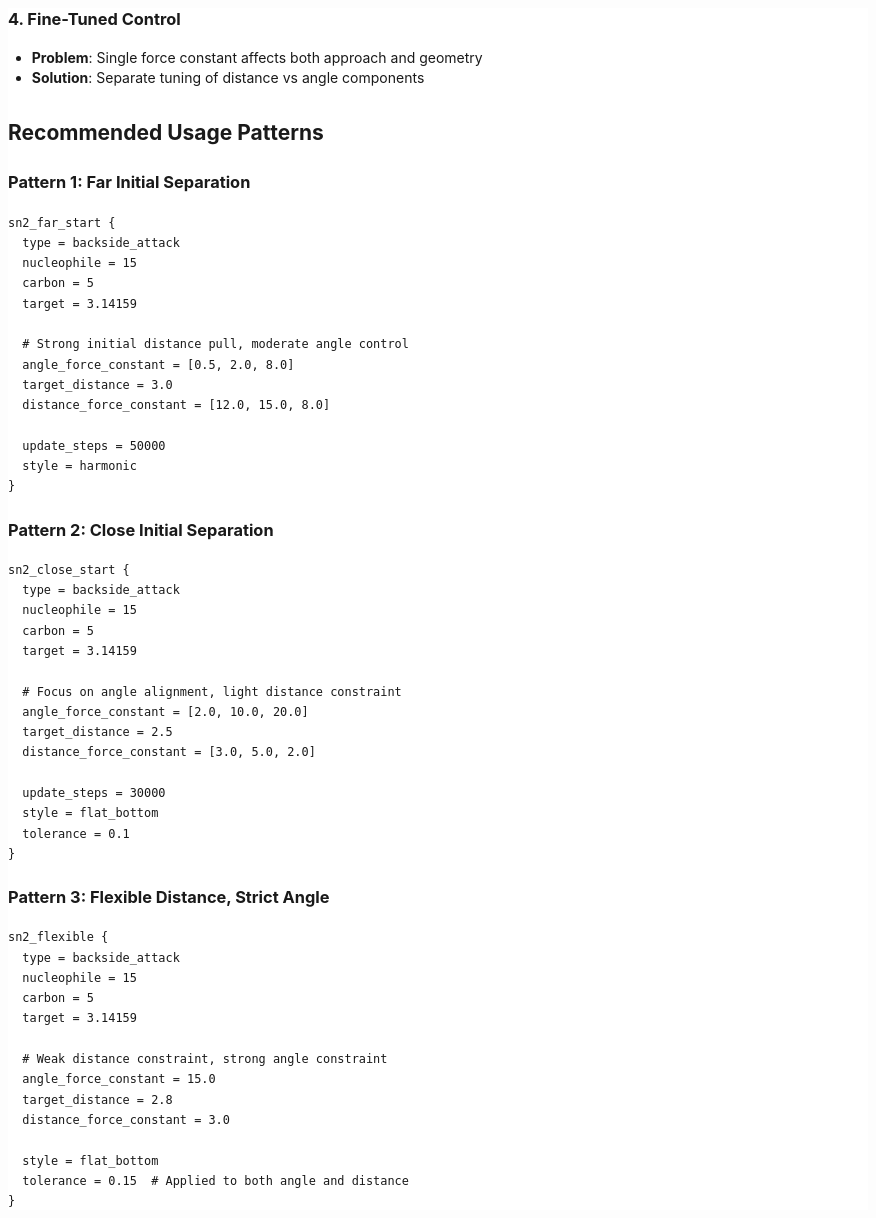 ### 4. **Fine-Tuned Control**
- **Problem**: Single force constant affects both approach and geometry
- **Solution**: Separate tuning of distance vs angle components

## Recommended Usage Patterns

### Pattern 1: Far Initial Separation
```
sn2_far_start {
  type = backside_attack
  nucleophile = 15
  carbon = 5
  target = 3.14159
  
  # Strong initial distance pull, moderate angle control
  angle_force_constant = [0.5, 2.0, 8.0]
  target_distance = 3.0
  distance_force_constant = [12.0, 15.0, 8.0]
  
  update_steps = 50000
  style = harmonic
}
```

### Pattern 2: Close Initial Separation
```
sn2_close_start {
  type = backside_attack
  nucleophile = 15
  carbon = 5
  target = 3.14159
  
  # Focus on angle alignment, light distance constraint
  angle_force_constant = [2.0, 10.0, 20.0]
  target_distance = 2.5
  distance_force_constant = [3.0, 5.0, 2.0]
  
  update_steps = 30000
  style = flat_bottom
  tolerance = 0.1
}
```

### Pattern 3: Flexible Distance, Strict Angle
```
sn2_flexible {
  type = backside_attack
  nucleophile = 15
  carbon = 5
  target = 3.14159
  
  # Weak distance constraint, strong angle constraint
  angle_force_constant = 15.0
  target_distance = 2.8
  distance_force_constant = 3.0
  
  style = flat_bottom
  tolerance = 0.15  # Applied to both angle and distance
}
```
